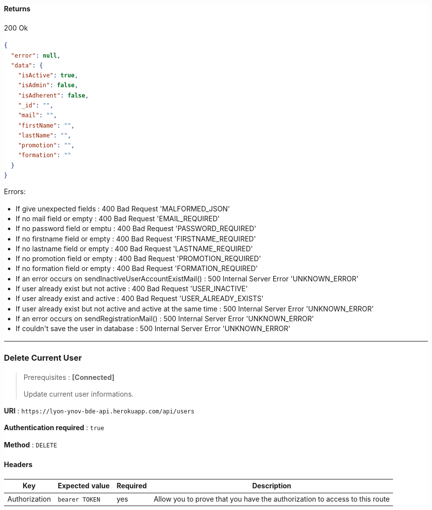 

#### Returns

200 Ok
```json
{
  "error": null,
  "data": {
    "isActive": true,
    "isAdmin": false,
    "isAdherent": false,
    "_id": "",
    "mail": "",
    "firstName": "",
    "lastName": "",
    "promotion": "",
    "formation": ""
  }
}
```

Errors:
- If give unexpected fields : 400 Bad Request 'MALFORMED_JSON'
- If no mail field or empty : 400 Bad Request 'EMAIL_REQUIRED'
- If no password field or emptu : 400 Bad Request 'PASSWORD_REQUIRED'
- If no firstname field or empty : 400 Bad Request 'FIRSTNAME_REQUIRED'
- If no lastname field or empty : 400 Bad Request 'LASTNAME_REQUIRED'
- If no promotion field or empty : 400 Bad Request 'PROMOTION_REQUIRED'
- If no formation field or empty : 400 Bad Request 'FORMATION_REQUIRED'
- If an error occurs on sendInactiveUserAccountExistMail() : 500 Internal Server Error 'UNKNOWN_ERROR'
- If user already exist but not active : 400 Bad Request 'USER_INACTIVE'
- If user already exist and active : 400 Bad Request 'USER_ALREADY_EXISTS'
- If user already exist but not active and active at the same time : 500 Internal Server Error 'UNKNOWN_ERROR'
- If an error occurs on sendRegistrationMail() : 500 Internal Server Error 'UNKNOWN_ERROR'
- If couldn't save the user in database : 500 Internal Server Error 'UNKNOWN_ERROR'

---

### Delete Current User

> Prerequisites : **[Connected]**
>
> Update current user informations.

**URI** : `https://lyon-ynov-bde-api.herokuapp.com/api/users`

**Authentication required** : `true`

**Method** : `DELETE`


#### Headers
| Key | Expected value | Required | Description |
| --- | --- | --- | --- |
| Authorization | `bearer TOKEN` | yes | Allow you to prove that you have the authorization to access to this route |
